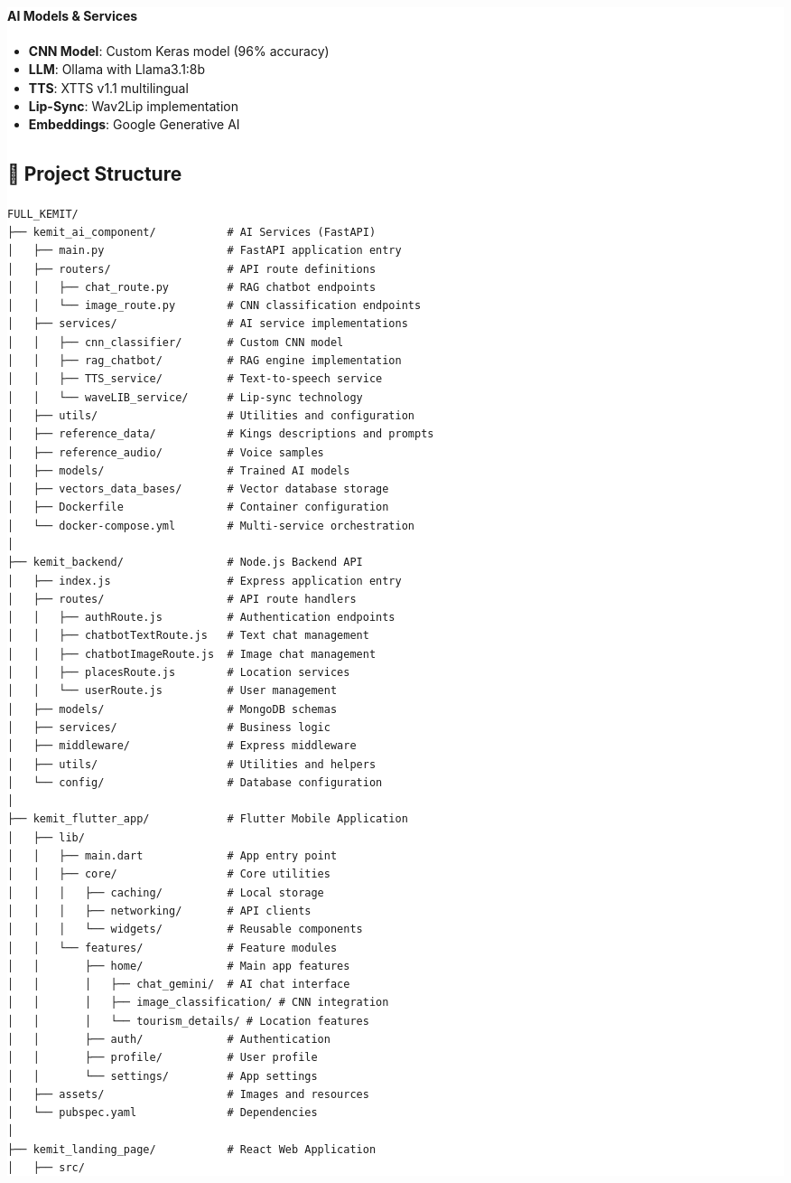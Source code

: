 #### AI Models & Services
- **CNN Model**: Custom Keras model (96% accuracy)
- **LLM**: Ollama with Llama3.1:8b
- **TTS**: XTTS v1.1 multilingual
- **Lip-Sync**: Wav2Lip implementation
- **Embeddings**: Google Generative AI

## 📁 Project Structure

```
FULL_KEMIT/
├── kemit_ai_component/           # AI Services (FastAPI)
│   ├── main.py                   # FastAPI application entry
│   ├── routers/                  # API route definitions
│   │   ├── chat_route.py         # RAG chatbot endpoints
│   │   └── image_route.py        # CNN classification endpoints
│   ├── services/                 # AI service implementations
│   │   ├── cnn_classifier/       # Custom CNN model
│   │   ├── rag_chatbot/          # RAG engine implementation
│   │   ├── TTS_service/          # Text-to-speech service
│   │   └── waveLIB_service/      # Lip-sync technology
│   ├── utils/                    # Utilities and configuration
│   ├── reference_data/           # Kings descriptions and prompts
│   ├── reference_audio/          # Voice samples
│   ├── models/                   # Trained AI models
│   ├── vectors_data_bases/       # Vector database storage
│   ├── Dockerfile                # Container configuration
│   └── docker-compose.yml        # Multi-service orchestration
│
├── kemit_backend/                # Node.js Backend API
│   ├── index.js                  # Express application entry
│   ├── routes/                   # API route handlers
│   │   ├── authRoute.js          # Authentication endpoints
│   │   ├── chatbotTextRoute.js   # Text chat management
│   │   ├── chatbotImageRoute.js  # Image chat management
│   │   ├── placesRoute.js        # Location services
│   │   └── userRoute.js          # User management
│   ├── models/                   # MongoDB schemas
│   ├── services/                 # Business logic
│   ├── middleware/               # Express middleware
│   ├── utils/                    # Utilities and helpers
│   └── config/                   # Database configuration
│
├── kemit_flutter_app/            # Flutter Mobile Application
│   ├── lib/
│   │   ├── main.dart             # App entry point
│   │   ├── core/                 # Core utilities
│   │   │   ├── caching/          # Local storage
│   │   │   ├── networking/       # API clients
│   │   │   └── widgets/          # Reusable components
│   │   └── features/             # Feature modules
│   │       ├── home/             # Main app features
│   │       │   ├── chat_gemini/  # AI chat interface
│   │       │   ├── image_classification/ # CNN integration
│   │       │   └── tourism_details/ # Location features
│   │       ├── auth/             # Authentication
│   │       ├── profile/          # User profile
│   │       └── settings/         # App settings
│   ├── assets/                   # Images and resources
│   └── pubspec.yaml              # Dependencies
│
├── kemit_landing_page/           # React Web Application
│   ├── src/
```